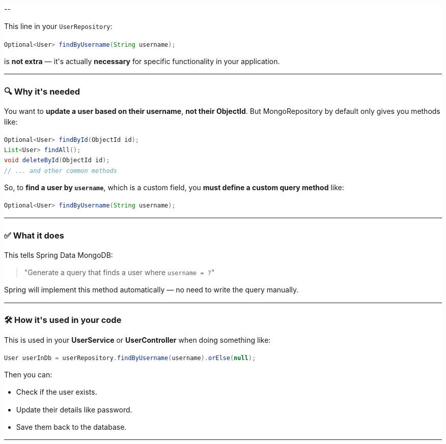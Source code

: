 --

This line in your `UserRepository`:

```java
Optional<User> findByUsername(String username);
```

is **not extra** — it's actually **necessary** for specific functionality in your application.

---

### 🔍 **Why it's needed**

You want to **update a user based on their username**, **not their ObjectId**. But MongoRepository by default only gives you methods like:

```java
Optional<User> findById(ObjectId id);
List<User> findAll();
void deleteById(ObjectId id);
// ... and other common methods
```

So, to **find a user by `username`**, which is a custom field, you **must define a custom query method** like:

```java
Optional<User> findByUsername(String username);
```

---

### ✅ What it does

This tells Spring Data MongoDB:

> "Generate a query that finds a user where `username = ?`"

Spring will implement this method automatically — no need to write the query manually.

---

### 🛠️ How it's used in your code

This is used in your **UserService** or **UserController** when doing something like:

```java
User userInDb = userRepository.findByUsername(username).orElse(null);
```

Then you can:

- Check if the user exists.
    
- Update their details like password.
    
- Save them back to the database.
    

---
